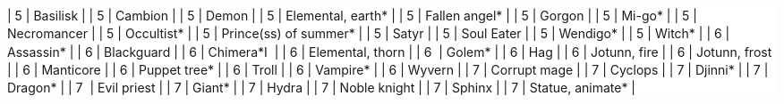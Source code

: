 | 5     | Basilisk               |
| 5     | Cambion                |
| 5     | Demon                  |
| 5     | Elemental, earth\*     |
| 5     | Fallen angel\*         |
| 5     | Gorgon                 |
| 5     | Mi-go\*                |
| 5     | Necromancer            |
| 5     | Occultist\*            |
| 5     | Prince(ss) of summer\* |
| 5     | Satyr                  |
| 5     | Soul Eater             |
| 5     | Wendigo\*              |
| 5     | Witch\*                |
| 6     | Assassin\*             |
| 6     | Blackguard             |
| 6     | Chimera\*I             |
| 6     | Elemental, thorn       |
| 6     | Golem\*                |
| 6     | Hag                    |
| 6     | Jotunn, fire           |
| 6     | Jotunn, frost          |
| 6     | Manticore              |
| 6     | Puppet tree\*          |
| 6     | Troll                  |
| 6     | Vampire\*              |
| 6     | Wyvern                 |
| 7     | Corrupt mage           |
| 7     | Cyclops                |
| 7     | Djinni\*               |
| 7     | Dragon\*               |
| 7     | Evil priest            |
| 7     | Giant\*                |
| 7     | Hydra                  |
| 7     | Noble knight           |
| 7     | Sphinx                 |
| 7     | Statue, animate\*      |
